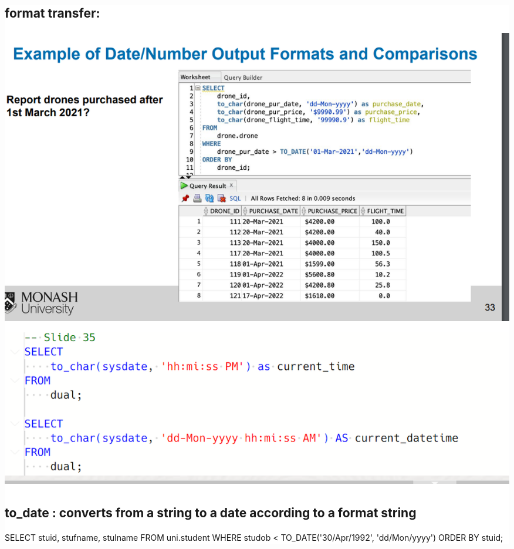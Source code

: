 ## format transfer:

![1726217473410](image/note_database_2/1726217473410.png)

![1726217639239](image/note_database_2/1726217639239.png)

## **to_date** : converts from a string to a date according to a format string

SELECT
    stuid, stufname, stulname
FROM
    uni.student
WHERE
    studob < TO_DATE('30/Apr/1992', 'dd/Mon/yyyy')
ORDER BY
    stuid;
